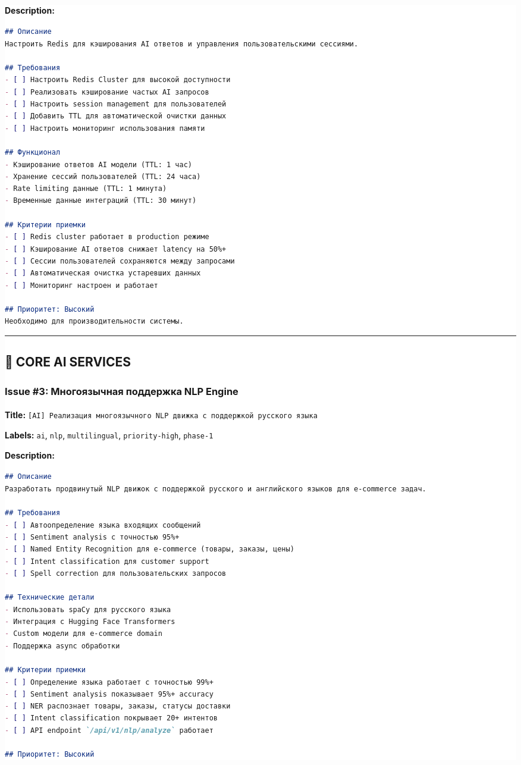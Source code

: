 **Description:**
```markdown
## Описание
Настроить Redis для кэширования AI ответов и управления пользовательскими сессиями.

## Требования
- [ ] Настроить Redis Cluster для высокой доступности
- [ ] Реализовать кэширование частых AI запросов
- [ ] Настроить session management для пользователей
- [ ] Добавить TTL для автоматической очистки данных
- [ ] Настроить мониторинг использования памяти

## Функционал
- Кэширование ответов AI модели (TTL: 1 час)
- Хранение сессий пользователей (TTL: 24 часа)
- Rate limiting данные (TTL: 1 минута)
- Временные данные интеграций (TTL: 30 минут)

## Критерии приемки
- [ ] Redis cluster работает в production режиме
- [ ] Кэширование AI ответов снижает latency на 50%+
- [ ] Сессии пользователей сохраняются между запросами
- [ ] Автоматическая очистка устаревших данных
- [ ] Мониторинг настроен и работает

## Приоритет: Высокий
Необходимо для производительности системы.
```

---

## 🤖 CORE AI SERVICES

### Issue #3: Многоязычная поддержка NLP Engine

**Title:** `[AI] Реализация многоязычного NLP движка с поддержкой русского языка`

**Labels:** `ai`, `nlp`, `multilingual`, `priority-high`, `phase-1`

**Description:**
```markdown
## Описание
Разработать продвинутый NLP движок с поддержкой русского и английского языков для e-commerce задач.

## Требования
- [ ] Автоопределение языка входящих сообщений
- [ ] Sentiment analysis с точностью 95%+
- [ ] Named Entity Recognition для e-commerce (товары, заказы, цены)
- [ ] Intent classification для customer support
- [ ] Spell correction для пользовательских запросов

## Технические детали
- Использовать spaCy для русского языка
- Интеграция с Hugging Face Transformers
- Custom модели для e-commerce domain
- Поддержка async обработки

## Критерии приемки
- [ ] Определение языка работает с точностью 99%+
- [ ] Sentiment analysis показывает 95%+ accuracy
- [ ] NER распознает товары, заказы, статусы доставки
- [ ] Intent classification покрывает 20+ интентов
- [ ] API endpoint `/api/v1/nlp/analyze` работает

## Приоритет: Высокий
```